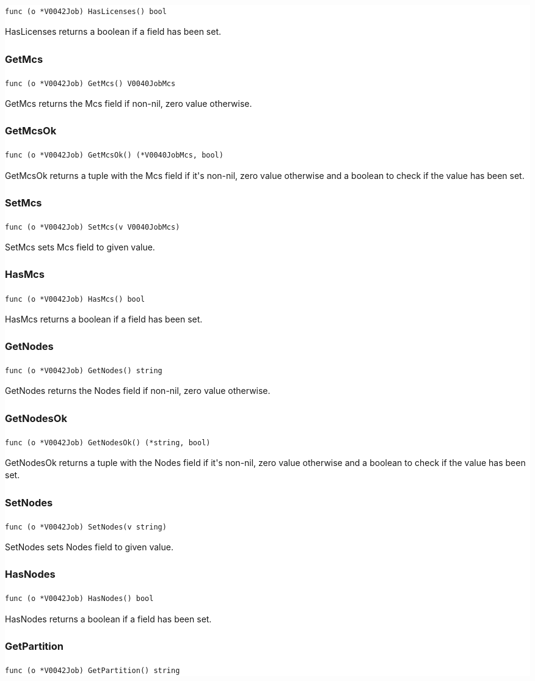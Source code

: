 `func (o *V0042Job) HasLicenses() bool`

HasLicenses returns a boolean if a field has been set.

### GetMcs

`func (o *V0042Job) GetMcs() V0040JobMcs`

GetMcs returns the Mcs field if non-nil, zero value otherwise.

### GetMcsOk

`func (o *V0042Job) GetMcsOk() (*V0040JobMcs, bool)`

GetMcsOk returns a tuple with the Mcs field if it's non-nil, zero value otherwise
and a boolean to check if the value has been set.

### SetMcs

`func (o *V0042Job) SetMcs(v V0040JobMcs)`

SetMcs sets Mcs field to given value.

### HasMcs

`func (o *V0042Job) HasMcs() bool`

HasMcs returns a boolean if a field has been set.

### GetNodes

`func (o *V0042Job) GetNodes() string`

GetNodes returns the Nodes field if non-nil, zero value otherwise.

### GetNodesOk

`func (o *V0042Job) GetNodesOk() (*string, bool)`

GetNodesOk returns a tuple with the Nodes field if it's non-nil, zero value otherwise
and a boolean to check if the value has been set.

### SetNodes

`func (o *V0042Job) SetNodes(v string)`

SetNodes sets Nodes field to given value.

### HasNodes

`func (o *V0042Job) HasNodes() bool`

HasNodes returns a boolean if a field has been set.

### GetPartition

`func (o *V0042Job) GetPartition() string`
